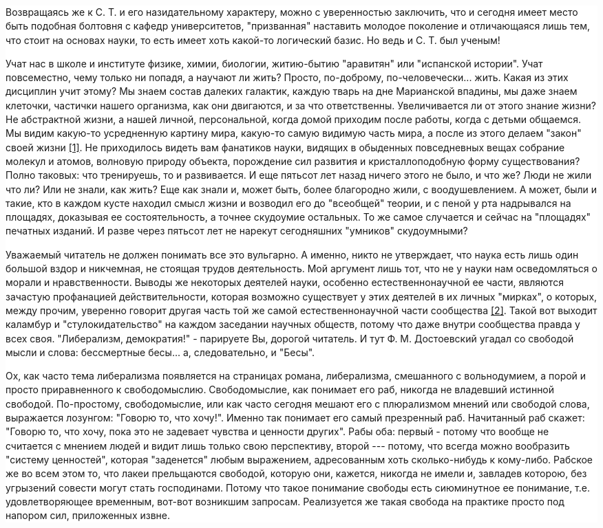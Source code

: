 Возвращаясь же к С. Т. и его назидательному характеру, можно с
уверенностью заключить, что и сегодня имеет место быть подобная
болтовня с кафедр университетов, "призванная" наставить молодое
поколение и отличающаяся лишь тем, что стоит на основах науки, то есть
имеет хоть какой-то логический базис. Но ведь и С. Т. был ученым!

Учат нас в школе и институте физике, химии, биологии, житию-бытию
"аравитян" или "испанской истории". Учат повсеместно, чему только ни
попадя, а научают ли жить? Просто, по-доброму,
по-человечески... жить. Какая из этих дисциплин учит этому? Мы знаем
состав далеких галактик, каждую тварь на дне Марианской впадины, мы
даже знаем клеточки, частички нашего организма, как они двигаются, и
за что ответственны. Увеличивается ли от этого знание жизни? Не
абстрактной жизни, а нашей личной, персональной, когда домой приходим
после работы, когда с детьми общаемся. Мы видим какую-то усредненную
картину мира, какую-то самую видимую часть мира, а после из этого
делаем "закон" своей жизни <a href="#f1">[1]</a>. Не приходилось
видеть вам фанатиков науки, видящих в обыденных повседневных вещах
собрание молекул и атомов, волновую природу объекта, порождение сил
развития и кристаллоподобную форму существования? Полно таковых: что
тренируешь, то и развивается. И еще пятьсот лет назад ничего этого не
было, и что же? Люди не жили что ли? Или не знали, как жить? Еще как
знали и, может быть, более благородно жили, с воодушевлением. А может,
были и такие, кто в каждом кусте находил смысл жизни и возводил его до
"всеобщей" теории, и с пеной у рта надрывался на площадях, доказывая
ее состоятельность, а точнее скудоумие остальных. То же самое
случается и сейчас на "площадях" печатных изданий. И разве через
пятьсот лет не нарекут сегодняшних "умников" скудоумными?

Уважаемый читатель не должен понимать все это вульгарно. А именно,
никто не утверждает, что наука есть лишь один большой вздор и
никчемная, не стоящая трудов деятельность. Мой аргумент лишь тот, что
не у науки нам осведомляться о морали и нравственности. Выводы же
некоторых деятелей науки, особенно естественнонаучной ее части,
являются зачастую профанацией действительности, которая возможно
существует у этих деятелей в их личных "мирках", о которых, между
прочим, уверенно говорит другая часть той же самой естественнонаучной
части сообщества <a href="#f2">[2]</a>. Такой вот выходит каламбур и
"стулокидательство" на каждом заседании научных обществ, потому что
даже внутри сообщества правда у всех своя. "Либерализм, демократия!" -
парируете Вы, дорогой читатель. И тут Ф. М. Достоевский угадал со
свободой мысли и слова: бессмертные бесы... а, следовательно, и
"Бесы".

Ох, как часто тема либерализма появляется на страницах романа,
либерализма, смешанного с вольнодумием, а порой и просто приравненного
к свободомыслию. Свободомыслие, как понимает его раб, никогда не
владевший истинной свободой. По-простому, свободомыслие, или как часто
сегодня мешают его с плюрализмом мнений или свободой слова, выражается
лозунгом: "Говорю то, что хочу!". Именно так понимает его самый
презренный раб. Начитанный раб скажет: "Говорю то, что хочу, пока это
не задевает чувства и ценности других". Рабы оба: первый - потому что
вообще не считается с мнением людей и видит лишь только свою
перспективу, второй --- потому, что всегда можно вообразить "систему
ценностей", которая "заденется" любым выражением, адресованным хоть
сколько-нибудь к кому-либо. Рабское же во всем этом то, что лакеи
прельщаются свободой, которую они, кажется, никогда не имели и,
завладев которою, без угрызений совести могут стать
господинами. Потому что такое понимание свободы есть сиюминутное ее
понимание, т.е. удовлетворяющее временным, вот-вот возникшим
запросам. Реализуется же такая свобода на практике просто под напором
сил, приложенных извне.
